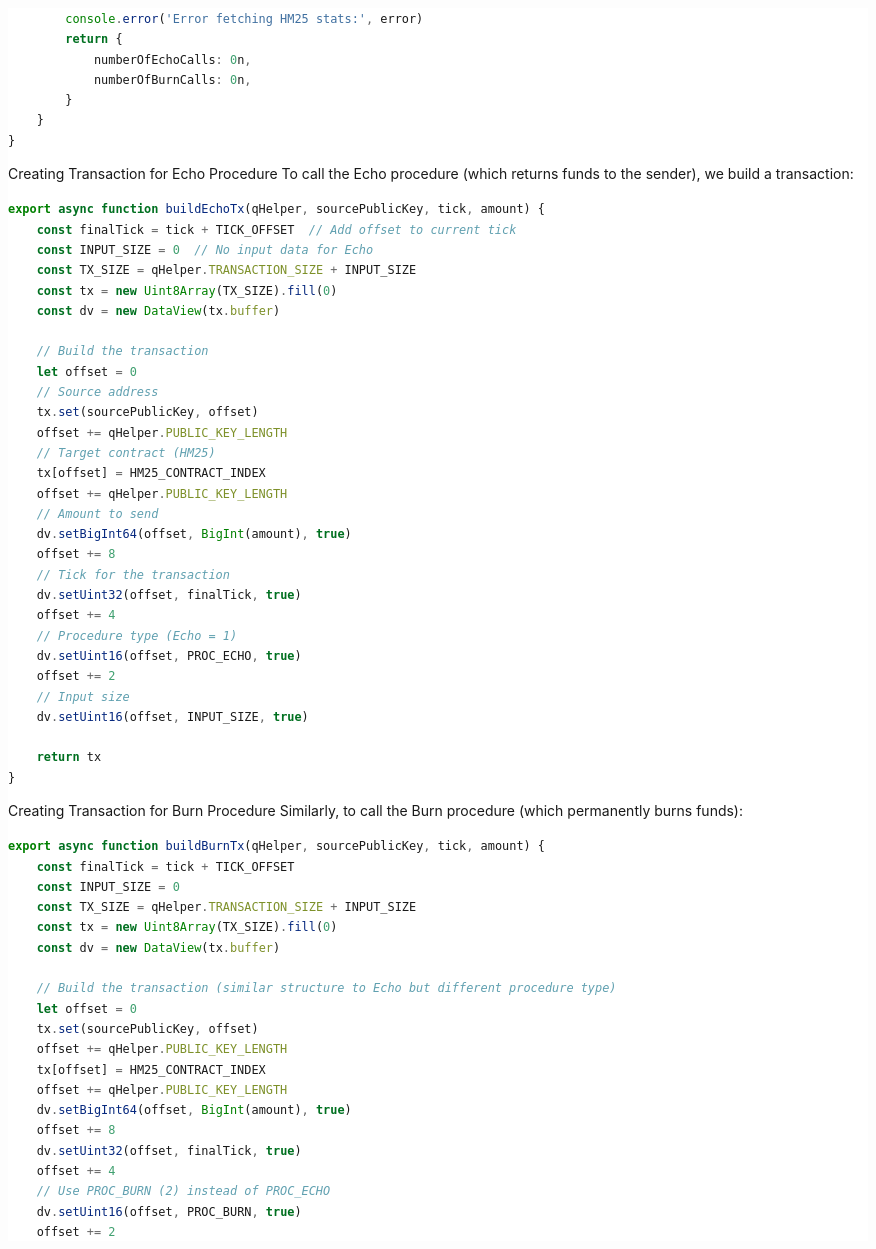 ```ts
        console.error('Error fetching HM25 stats:', error)
        return {
            numberOfEchoCalls: 0n,
            numberOfBurnCalls: 0n,
        }
    }
}
```
Creating Transaction for Echo Procedure
To call the Echo procedure (which returns funds to the sender), we build a transaction:
```ts
export async function buildEchoTx(qHelper, sourcePublicKey, tick, amount) {
    const finalTick = tick + TICK_OFFSET  // Add offset to current tick
    const INPUT_SIZE = 0  // No input data for Echo
    const TX_SIZE = qHelper.TRANSACTION_SIZE + INPUT_SIZE
    const tx = new Uint8Array(TX_SIZE).fill(0)
    const dv = new DataView(tx.buffer)

    // Build the transaction
    let offset = 0
    // Source address
    tx.set(sourcePublicKey, offset)
    offset += qHelper.PUBLIC_KEY_LENGTH
    // Target contract (HM25)
    tx[offset] = HM25_CONTRACT_INDEX
    offset += qHelper.PUBLIC_KEY_LENGTH
    // Amount to send
    dv.setBigInt64(offset, BigInt(amount), true)
    offset += 8
    // Tick for the transaction
    dv.setUint32(offset, finalTick, true)
    offset += 4
    // Procedure type (Echo = 1)
    dv.setUint16(offset, PROC_ECHO, true)
    offset += 2
    // Input size
    dv.setUint16(offset, INPUT_SIZE, true)

    return tx
}
```
Creating Transaction for Burn Procedure
Similarly, to call the Burn procedure (which permanently burns funds):
```ts
export async function buildBurnTx(qHelper, sourcePublicKey, tick, amount) {
    const finalTick = tick + TICK_OFFSET
    const INPUT_SIZE = 0
    const TX_SIZE = qHelper.TRANSACTION_SIZE + INPUT_SIZE
    const tx = new Uint8Array(TX_SIZE).fill(0)
    const dv = new DataView(tx.buffer)

    // Build the transaction (similar structure to Echo but different procedure type)
    let offset = 0
    tx.set(sourcePublicKey, offset)
    offset += qHelper.PUBLIC_KEY_LENGTH
    tx[offset] = HM25_CONTRACT_INDEX
    offset += qHelper.PUBLIC_KEY_LENGTH
    dv.setBigInt64(offset, BigInt(amount), true)
    offset += 8
    dv.setUint32(offset, finalTick, true)
    offset += 4
    // Use PROC_BURN (2) instead of PROC_ECHO
    dv.setUint16(offset, PROC_BURN, true)
    offset += 2
```